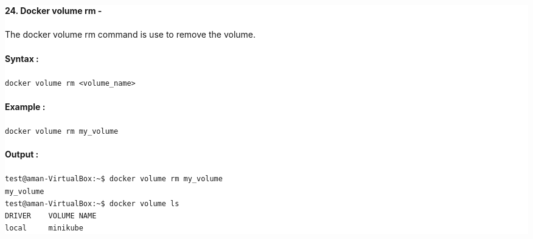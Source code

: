 #### 24. Docker volume rm - 

The docker volume rm command is use to remove the volume.

#### Syntax :

```
docker volume rm <volume_name>
```

#### Example :

```
docker volume rm my_volume
```
#### Output :

```
test@aman-VirtualBox:~$ docker volume rm my_volume
my_volume
test@aman-VirtualBox:~$ docker volume ls
DRIVER    VOLUME NAME
local     minikube
```